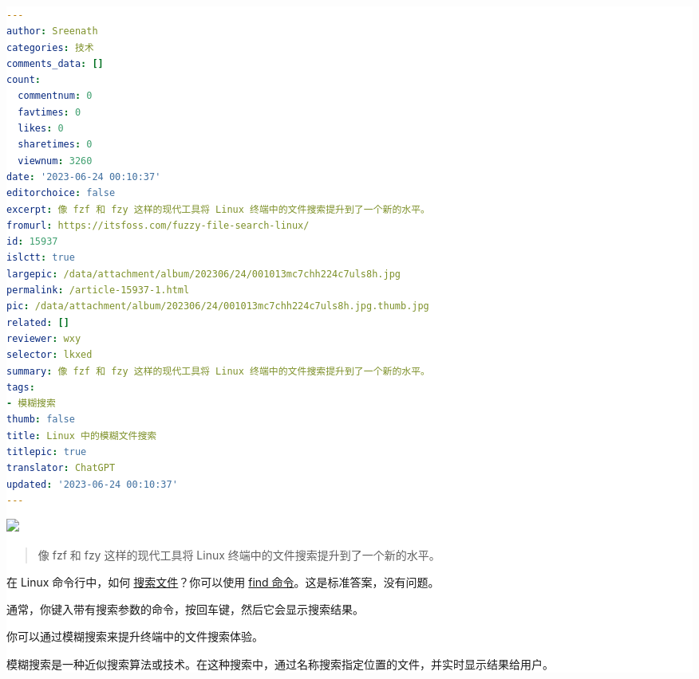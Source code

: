 ```yaml
---
author: Sreenath
categories: 技术
comments_data: []
count:
  commentnum: 0
  favtimes: 0
  likes: 0
  sharetimes: 0
  viewnum: 3260
date: '2023-06-24 00:10:37'
editorchoice: false
excerpt: 像 fzf 和 fzy 这样的现代工具将 Linux 终端中的文件搜索提升到了一个新的水平。
fromurl: https://itsfoss.com/fuzzy-file-search-linux/
id: 15937
islctt: true
largepic: /data/attachment/album/202306/24/001013mc7chh224c7uls8h.jpg
permalink: /article-15937-1.html
pic: /data/attachment/album/202306/24/001013mc7chh224c7uls8h.jpg.thumb.jpg
related: []
reviewer: wxy
selector: lkxed
summary: 像 fzf 和 fzy 这样的现代工具将 Linux 终端中的文件搜索提升到了一个新的水平。
tags:
- 模糊搜索
thumb: false
title: Linux 中的模糊文件搜索
titlepic: true
translator: ChatGPT
updated: '2023-06-24 00:10:37'
---
```


![](/data/attachment/album/202306/24/001013mc7chh224c7uls8h.jpg)



> 
> 像 fzf 和 fzy 这样的现代工具将 Linux 终端中的文件搜索提升到了一个新的水平。
> 
> 
> 


在 Linux 命令行中，如何 [搜索文件](https://learnubuntu.com:443/find-files/)？你可以使用 [find 命令](https://linuxhandbook.com:443/find-command-examples/)。这是标准答案，没有问题。


通常，你键入带有搜索参数的命令，按回车键，然后它会显示搜索结果。


你可以通过模糊搜索来提升终端中的文件搜索体验。


模糊搜索是一种近似搜索算法或技术。在这种搜索中，通过名称搜索指定位置的文件，并实时显示结果给用户。
